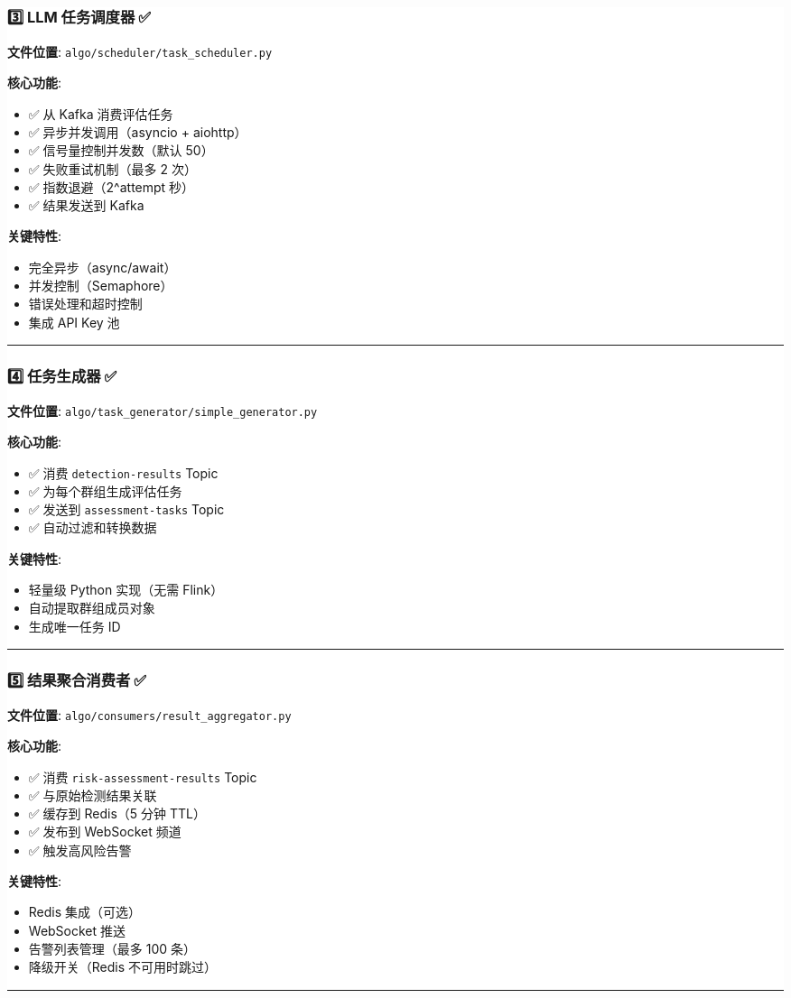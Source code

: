 
### 3️⃣ LLM 任务调度器 ✅

**文件位置**: `algo/scheduler/task_scheduler.py`

**核心功能**:
- ✅ 从 Kafka 消费评估任务
- ✅ 异步并发调用（asyncio + aiohttp）
- ✅ 信号量控制并发数（默认 50）
- ✅ 失败重试机制（最多 2 次）
- ✅ 指数退避（2^attempt 秒）
- ✅ 结果发送到 Kafka

**关键特性**:
- 完全异步（async/await）
- 并发控制（Semaphore）
- 错误处理和超时控制
- 集成 API Key 池

---

### 4️⃣ 任务生成器 ✅

**文件位置**: `algo/task_generator/simple_generator.py`

**核心功能**:
- ✅ 消费 `detection-results` Topic
- ✅ 为每个群组生成评估任务
- ✅ 发送到 `assessment-tasks` Topic
- ✅ 自动过滤和转换数据

**关键特性**:
- 轻量级 Python 实现（无需 Flink）
- 自动提取群组成员对象
- 生成唯一任务 ID

---

### 5️⃣ 结果聚合消费者 ✅

**文件位置**: `algo/consumers/result_aggregator.py`

**核心功能**:
- ✅ 消费 `risk-assessment-results` Topic
- ✅ 与原始检测结果关联
- ✅ 缓存到 Redis（5 分钟 TTL）
- ✅ 发布到 WebSocket 频道
- ✅ 触发高风险告警

**关键特性**:
- Redis 集成（可选）
- WebSocket 推送
- 告警列表管理（最多 100 条）
- 降级开关（Redis 不可用时跳过）

---